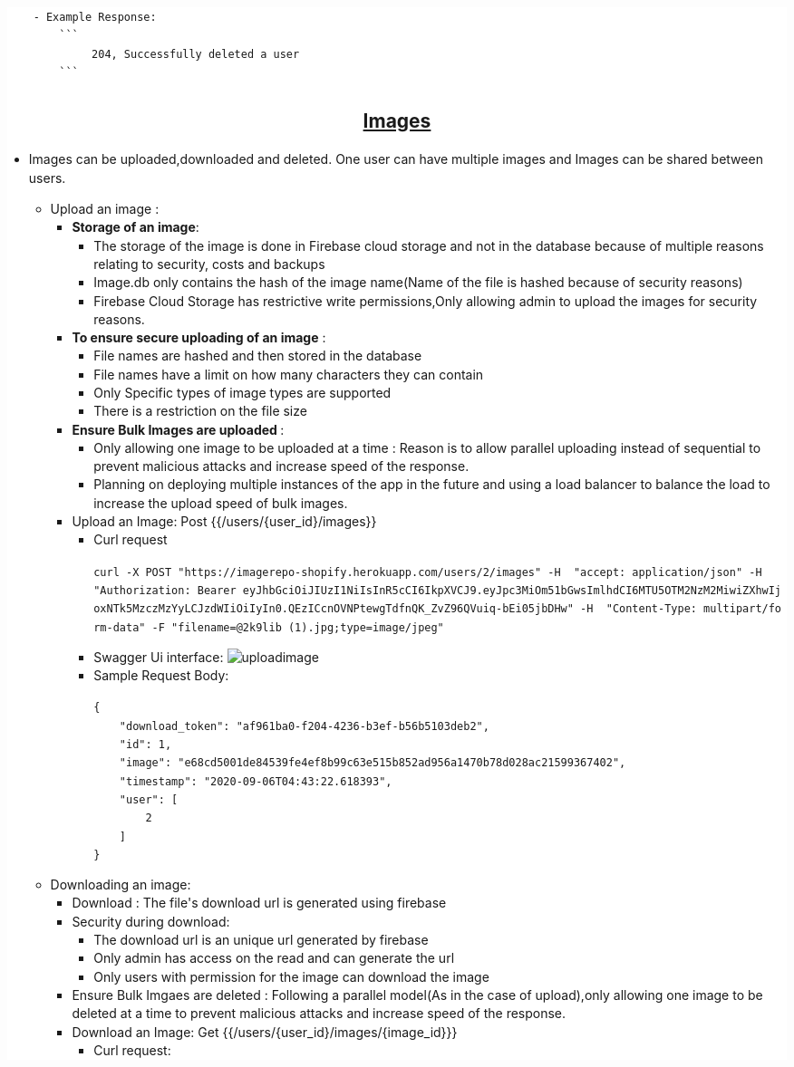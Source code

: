         - Example Response: 
            ```	
                 204, Successfully deleted a user
            ```
    
 <p align="center">
    <u><h2 align="center">Images</h2></u>
</p>   
        
- Images can be uploaded,downloaded and deleted. One user can have multiple images and Images can be shared between users.

    - Upload an image :
        - <b>Storage of an image</b>: 
            - The storage of the image is done in Firebase cloud storage and not in the database because of multiple reasons relating to security, costs and backups
            -  Image.db only contains the hash of the image name(Name of the file is hashed because of security reasons)
            - Firebase Cloud Storage has restrictive write permissions,Only allowing admin to upload the images for security reasons.
        - <b>To ensure secure uploading of an image</B> :
            - File names are hashed and then stored in the database
            - File names have a limit on how many characters they can contain
            - Only Specific types of image types are supported
            - There is a restriction on the file size
        -  <b> Ensure Bulk Images are uploaded </b>:
            - Only allowing one image to be uploaded at a time : Reason is to allow parallel uploading instead of sequential to prevent malicious attacks and increase speed of the response.
            - Planning on deploying multiple instances of the app in the future and using a load balancer to balance the load to increase the upload speed of bulk images.
        - Upload an Image: Post {{/users/{user_id}/images}}
            - Curl request
                ```
                curl -X POST "https://imagerepo-shopify.herokuapp.com/users/2/images" -H  "accept: application/json" -H  "Authorization: Bearer eyJhbGciOiJIUzI1NiIsInR5cCI6IkpXVCJ9.eyJpc3MiOm51bGwsImlhdCI6MTU5OTM2NzM2MiwiZXhwIjoxNTk5MzczMzYyLCJzdWIiOiIyIn0.QEzICcnOVNPtewgTdfnQK_ZvZ96QVuiq-bEi05jbDHw" -H  "Content-Type: multipart/form-data" -F "filename=@2k9lib (1).jpg;type=image/jpeg"
                ```
            - Swagger Ui interface:
                <img width="1426" alt="uploadimage" src="https://user-images.githubusercontent.com/35871990/92342842-16669580-f090-11ea-83ba-23843b1e4385.png">
            - Sample Request Body:
                ```
                {
                    "download_token": "af961ba0-f204-4236-b3ef-b56b5103deb2",
                    "id": 1,
                    "image": "e68cd5001de84539fe4ef8b99c63e515b852ad956a1470b78d028ac21599367402",
                    "timestamp": "2020-09-06T04:43:22.618393",
                    "user": [
                        2
                    ]
                }
                ```
    - Downloading an image:
        - Download : The file's download url is generated using firebase
        - Security during download:
            - The download url is an unique url generated by firebase
            - Only admin has access on the read and can generate the url
            - Only users with permission for the image can download the image
        - Ensure Bulk Imgaes are deleted : Following a parallel model(As in the case of upload),only allowing one image to be deleted at a time to prevent malicious attacks and increase speed of the response.
        - Download an Image: Get {{/users/{user_id}/images/{image_id}}}
            - Curl request:
                ```